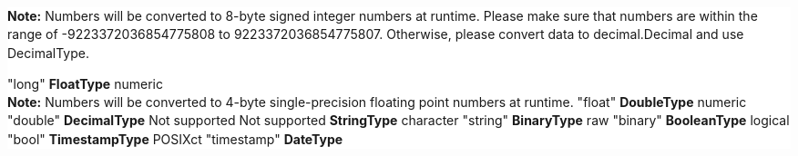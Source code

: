   <b>Note:</b> Numbers will be converted to 8-byte signed integer numbers at runtime.
  Please make sure that numbers are within the range of
  -9223372036854775808 to 9223372036854775807.
  Otherwise, please convert data to decimal.Decimal and use DecimalType.
  </td>
  <td>
  "long"
  </td>
</tr>
<tr>
  <td> <b>FloatType</b> </td>
  <td>
  numeric <br />
  <b>Note:</b> Numbers will be converted to 4-byte single-precision floating
  point numbers at runtime.
  </td>
  <td>
  "float"
  </td>
</tr>
<tr>
  <td> <b>DoubleType</b> </td>
  <td> numeric </td>
  <td>
  "double"
  </td>
</tr>
<tr>
  <td> <b>DecimalType</b> </td>
  <td> Not supported </td>
  <td>
   Not supported
  </td>
</tr>
<tr>
  <td> <b>StringType</b> </td>
  <td> character </td>
  <td>
  "string"
  </td>
</tr>
<tr>
  <td> <b>BinaryType</b> </td>
  <td> raw </td>
  <td>
  "binary"
  </td>
</tr>
<tr>
  <td> <b>BooleanType</b> </td>
  <td> logical </td>
  <td>
  "bool"
  </td>
</tr>
<tr>
  <td> <b>TimestampType</b> </td>
  <td> POSIXct </td>
  <td>
  "timestamp"
  </td>
</tr>
<tr>
  <td> <b>DateType</b> </td>